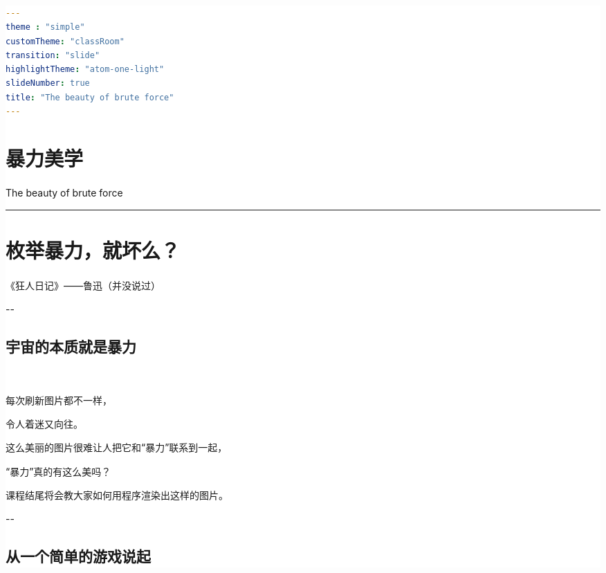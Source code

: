 ```yaml
---
theme : "simple"
customTheme: "classRoom"
transition: "slide"
highlightTheme: "atom-one-light"
slideNumber: true
title: "The beauty of brute force"
---
```


<script src="https://cdn.tailwindcss.com"></script>

# 暴力美学
The beauty of brute force


---

# 枚举暴力，就坏么？
《狂人日记》——鲁迅（并没说过）

--

## 宇宙的本质就是暴力

<img class="float-right px-10 .w-2/5" id="mb" src=""/>

每次刷新图片都不一样，

令人着迷又向往。

这么美丽的图片很难让人把它和“暴力”联系到一起，

“暴力”真的有这么美吗？

课程结尾将会教大家如何用程序渲染出这样的图片。

<script>
    // 使用 api 渲染图片，兼容不支持 WASM 的浏览器
    function randomInRange(min, max) {
      return Math.random()<0.5? ((1-Math.random()) * (max-min) + min) : (Math.random() * (max - min) + min)
    }
    const mb = document.getElementById('mb')
   
    mb.setAttribute('src','https://service-avb1tv8k-1303953543.hk.apigw.tencentcs.com/release/image?scale='+randomInRange(9e-9,1.5e-7)+'&id=2')
  
</script>

--

## 从一个简单的游戏说起
